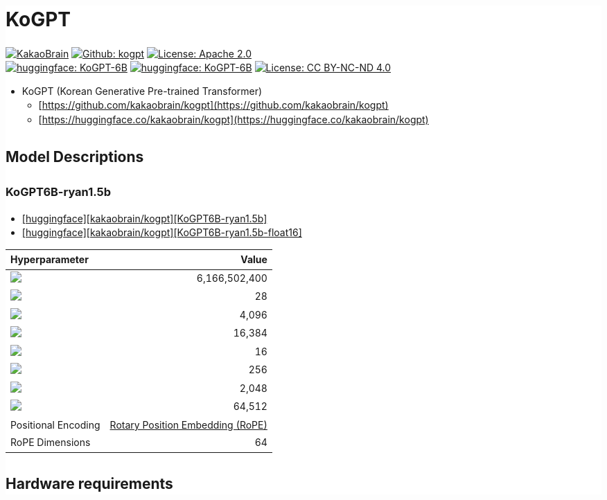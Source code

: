 # KoGPT
[![KakaoBrain](https://img.shields.io/badge/Kakao-Brain-ffcd00.svg)](http://kakaobrain.com/)
[![Github: kogpt](https://img.shields.io/badge/Github-kogpt-000000.svg)](https://github.com/kakaobrain/kogpt)
[![License: Apache 2.0](https://img.shields.io/badge/License-Apache_2.0-blue.svg)](https://opensource.org/licenses/Apache-2.0)   
[![huggingface: KoGPT-6B](https://img.shields.io/badge/huggingface-KoGPT_6B_ryan1.5b-ffcd00.svg)](https://huggingface.co/kakaobrain/kogpt/tree/KoGPT6B-ryan1.5b)
[![huggingface: KoGPT-6B](https://img.shields.io/badge/huggingface-KoGPT_6B_ryan1.5b_(float16)-ffcd00.svg)](https://huggingface.co/kakaobrain/kogpt/tree/KoGPT6B-ryan1.5b-float16)
[![License: CC BY-NC-ND 4.0](https://img.shields.io/badge/License-CC%20BY--NC--ND%204.0-lightgrey.svg)](https://creativecommons.org/licenses/by-nc-nd/4.0/)


* KoGPT (Korean Generative Pre-trained Transformer)
  * [https://github.com/kakaobrain/kogpt](https://github.com/kakaobrain/kogpt)
  * [https://huggingface.co/kakaobrain/kogpt](https://huggingface.co/kakaobrain/kogpt)


## Model Descriptions

### KoGPT6B-ryan1.5b

* [\[huggingface\]\[kakaobrain/kogpt\]\[KoGPT6B-ryan1.5b\]](https://huggingface.co/kakaobrain/kogpt/tree/KoGPT6B-ryan1.5b)
* [\[huggingface\]\[kakaobrain/kogpt\]\[KoGPT6B-ryan1.5b-float16\]](https://huggingface.co/kakaobrain/kogpt/tree/KoGPT6B-ryan1.5b-float16)

| Hyperparameter       | Value         |
|:---------------------|--------------:|
| <img src="https://render.githubusercontent.com/render/math?math=n_{parameters}"> | 6,166,502,400 |
| <img src="https://render.githubusercontent.com/render/math?math=n_{layers}">     | 28            |
| <img src="https://render.githubusercontent.com/render/math?math=d_{model}">      | 4,096         |
| <img src="https://render.githubusercontent.com/render/math?math=d_{ff}">         | 16,384        |
| <img src="https://render.githubusercontent.com/render/math?math=n_{heads}">      | 16            |
| <img src="https://render.githubusercontent.com/render/math?math=d_{head}">       | 256           |
| <img src="https://render.githubusercontent.com/render/math?math=n_{ctx}">        | 2,048         |
| <img src="https://render.githubusercontent.com/render/math?math=n_{vocab}">      | 64,512        |
| Positional Encoding  | [Rotary Position Embedding (RoPE)](https://arxiv.org/abs/2104.09864) |
| RoPE Dimensions      | 64            |


## Hardware requirements
